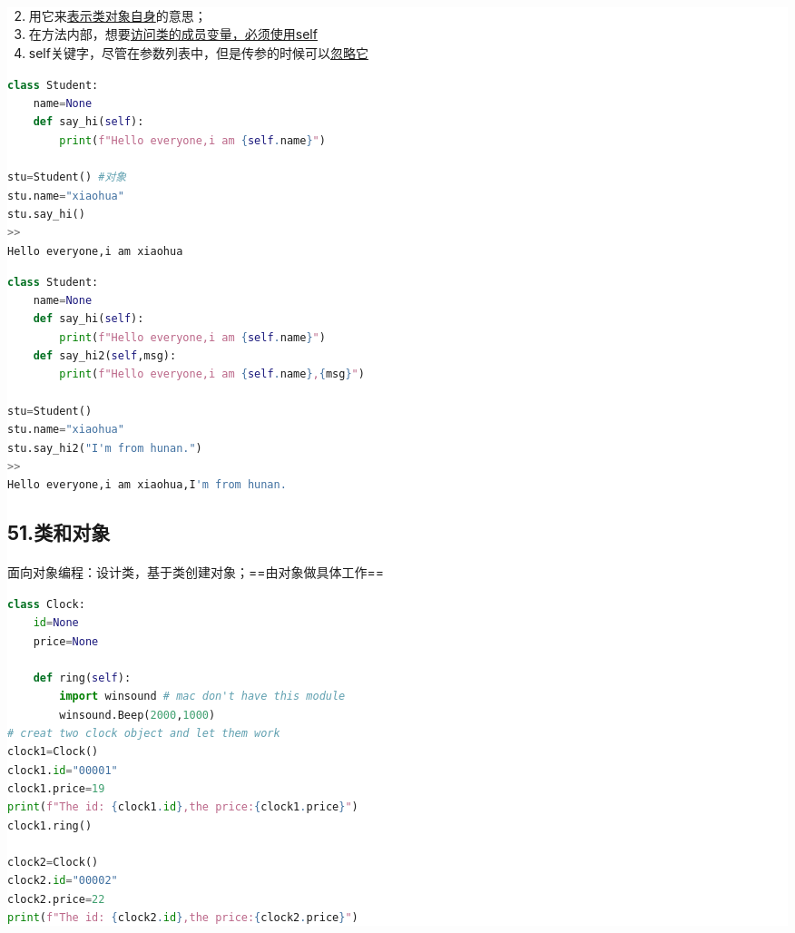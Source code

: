 2. 用它来<u>表示类对象自身</u>的意思；
3. 在方法内部，想要<u>访问类的成员变量，必须使用self</u>
4. self关键字，尽管在参数列表中，但是传参的时候可以<u>忽略它</u>

```python
class Student:
    name=None
    def say_hi(self):
        print(f"Hello everyone,i am {self.name}")

stu=Student() #对象
stu.name="xiaohua"
stu.say_hi()
>>
Hello everyone,i am xiaohua
```

```python
class Student:
    name=None
    def say_hi(self):
        print(f"Hello everyone,i am {self.name}")
    def say_hi2(self,msg):
        print(f"Hello everyone,i am {self.name},{msg}")

stu=Student()
stu.name="xiaohua"
stu.say_hi2("I'm from hunan.")
>>
Hello everyone,i am xiaohua,I'm from hunan.
```

## 51.类和对象

面向对象编程：设计类，基于类创建对象；==由对象做具体工作==

```python
class Clock:
    id=None
    price=None

    def ring(self):
        import winsound # mac don't have this module
        winsound.Beep(2000,1000)
# creat two clock object and let them work
clock1=Clock()
clock1.id="00001"
clock1.price=19
print(f"The id: {clock1.id},the price:{clock1.price}")
clock1.ring()

clock2=Clock()
clock2.id="00002"
clock2.price=22
print(f"The id: {clock2.id},the price:{clock2.price}")
```
